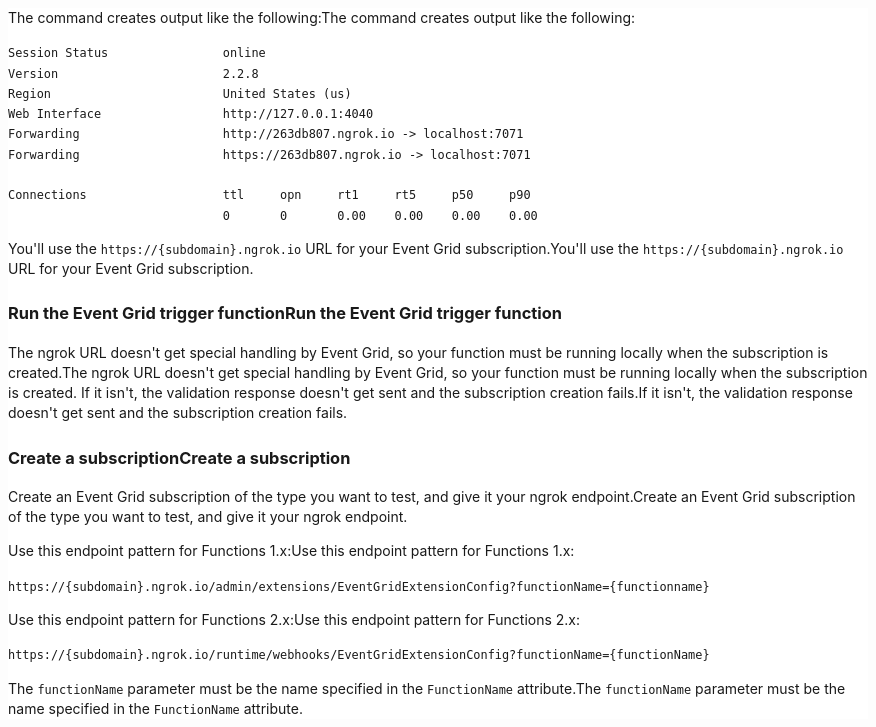 <span data-ttu-id="c875d-261">The command creates output like the following:</span><span class="sxs-lookup"><span data-stu-id="c875d-261">The command creates output like the following:</span></span>

```
Session Status                online
Version                       2.2.8
Region                        United States (us)
Web Interface                 http://127.0.0.1:4040
Forwarding                    http://263db807.ngrok.io -> localhost:7071
Forwarding                    https://263db807.ngrok.io -> localhost:7071

Connections                   ttl     opn     rt1     rt5     p50     p90
                              0       0       0.00    0.00    0.00    0.00
```

<span data-ttu-id="c875d-262">You'll use the `https://{subdomain}.ngrok.io` URL for your Event Grid subscription.</span><span class="sxs-lookup"><span data-stu-id="c875d-262">You'll use the `https://{subdomain}.ngrok.io` URL for your Event Grid subscription.</span></span>

### <a name="run-the-event-grid-trigger-function"></a><span data-ttu-id="c875d-263">Run the Event Grid trigger function</span><span class="sxs-lookup"><span data-stu-id="c875d-263">Run the Event Grid trigger function</span></span>

<span data-ttu-id="c875d-264">The ngrok URL doesn't get special handling by Event Grid, so your function must be running locally when the subscription is created.</span><span class="sxs-lookup"><span data-stu-id="c875d-264">The ngrok URL doesn't get special handling by Event Grid, so your function must be running locally when the subscription is created.</span></span> <span data-ttu-id="c875d-265">If it isn't, the validation response doesn't get sent and the subscription creation fails.</span><span class="sxs-lookup"><span data-stu-id="c875d-265">If it isn't, the validation response doesn't get sent and the subscription creation fails.</span></span>

### <a name="create-a-subscription"></a><span data-ttu-id="c875d-266">Create a subscription</span><span class="sxs-lookup"><span data-stu-id="c875d-266">Create a subscription</span></span>

<span data-ttu-id="c875d-267">Create an Event Grid subscription of the type you want to test, and give it your ngrok endpoint.</span><span class="sxs-lookup"><span data-stu-id="c875d-267">Create an Event Grid subscription of the type you want to test, and give it your ngrok endpoint.</span></span>

<span data-ttu-id="c875d-268">Use this endpoint pattern for Functions 1.x:</span><span class="sxs-lookup"><span data-stu-id="c875d-268">Use this endpoint pattern for Functions 1.x:</span></span>
```
https://{subdomain}.ngrok.io/admin/extensions/EventGridExtensionConfig?functionName={functionname}
``` 
<span data-ttu-id="c875d-269">Use this endpoint pattern for Functions 2.x:</span><span class="sxs-lookup"><span data-stu-id="c875d-269">Use this endpoint pattern for Functions 2.x:</span></span>
```
https://{subdomain}.ngrok.io/runtime/webhooks/EventGridExtensionConfig?functionName={functionName}
``` 
<span data-ttu-id="c875d-270">The `functionName` parameter must be the name specified in the `FunctionName` attribute.</span><span class="sxs-lookup"><span data-stu-id="c875d-270">The `functionName` parameter must be the name specified in the `FunctionName` attribute.</span></span>
